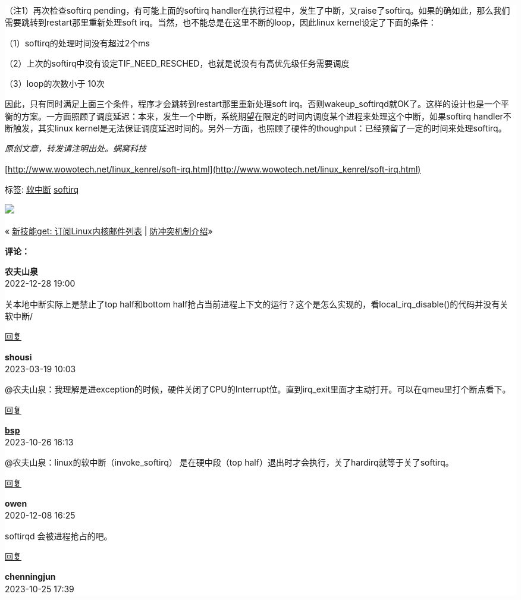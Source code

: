 （注1）再次检查softirq pending，有可能上面的softirq handler在执行过程中，发生了中断，又raise了softirq。如果的确如此，那么我们需要跳转到restart那里重新处理soft irq。当然，也不能总是在这里不断的loop，因此linux kernel设定了下面的条件：

（1）softirq的处理时间没有超过2个ms

（2）上次的softirq中没有设定TIF_NEED_RESCHED，也就是说没有有高优先级任务需要调度

（3）loop的次数小于 10次

因此，只有同时满足上面三个条件，程序才会跳转到restart那里重新处理soft irq。否则wakeup_softirqd就OK了。这样的设计也是一个平衡的方案。一方面照顾了调度延迟：本来，发生一个中断，系统期望在限定的时间内调度某个进程来处理这个中断，如果softirq handler不断触发，其实linux kernel是无法保证调度延迟时间的。另外一方面，也照顾了硬件的thoughput：已经预留了一定的时间来处理softirq。

  

  

_原创文章，转发请注明出处。蜗窝科技_

[http://www.wowotech.net/linux_kenrel/soft-irq.html](http://www.wowotech.net/linux_kenrel/soft-irq.html)

标签: [软中断](http://www.wowotech.net/tag/%E8%BD%AF%E4%B8%AD%E6%96%AD) [softirq](http://www.wowotech.net/tag/softirq)

[![](http://www.wowotech.net/content/uploadfile/201605/ef3e1463542768.png)](http://www.wowotech.net/support_us.html)

« [新技能get: 订阅Linux内核邮件列表](http://www.wowotech.net/linux_application/lkml.html) | [防冲突机制介绍](http://www.wowotech.net/basic_tech/103.html)»

**评论：**

**农夫山泉**  
2022-12-28 19:00

关本地中断实际上是禁止了top half和bottom half抢占当前进程上下文的运行？这个是怎么实现的，看local_irq_disable()的代码并没有关软中断/

[回复](http://www.wowotech.net/irq_subsystem/soft-irq.html#comment-8727)

**shousi**  
2023-03-19 10:03

@农夫山泉：我理解是进exception的时候，硬件关闭了CPU的Interrupt位。直到irq_exit里面才主动打开。可以在qmeu里打个断点看下。

[回复](http://www.wowotech.net/irq_subsystem/soft-irq.html#comment-8756)

**[bsp](http://www.wowotech.net/)**  
2023-10-26 16:13

@农夫山泉：linux的软中断（invoke_softirq） 是在硬中段（top half）退出时才会执行，关了hardirq就等于关了softirq。

[回复](http://www.wowotech.net/irq_subsystem/soft-irq.html#comment-8840)

**owen**  
2020-12-08 16:25

softirqd 会被进程抢占的吧。

[回复](http://www.wowotech.net/irq_subsystem/soft-irq.html#comment-8153)

**chenningjun**  
2023-10-25 17:39
